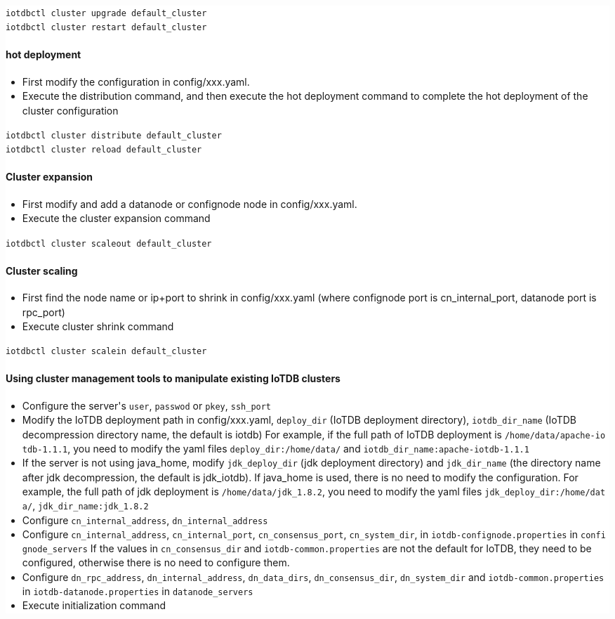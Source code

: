 ```bash
iotdbctl cluster upgrade default_cluster
iotdbctl cluster restart default_cluster
```

#### hot deployment

* First modify the configuration in config/xxx.yaml.
* Execute the distribution command, and then execute the hot deployment command to complete the hot deployment of the cluster configuration

```bash
iotdbctl cluster distribute default_cluster
iotdbctl cluster reload default_cluster
```

#### Cluster expansion

* First modify and add a datanode or confignode node in config/xxx.yaml.
* Execute the cluster expansion command

```bash
iotdbctl cluster scaleout default_cluster
```

#### Cluster scaling

* First find the node name or ip+port to shrink in config/xxx.yaml (where confignode port is cn_internal_port, datanode port is rpc_port)
* Execute cluster shrink command

```bash
iotdbctl cluster scalein default_cluster
```

#### Using cluster management tools to manipulate existing IoTDB clusters

* Configure the server's `user`, `passwod` or `pkey`, `ssh_port`
* Modify the IoTDB deployment path in config/xxx.yaml, `deploy_dir` (IoTDB deployment directory), `iotdb_dir_name` (IoTDB decompression directory name, the default is iotdb)
  For example, if the full path of IoTDB deployment is `/home/data/apache-iotdb-1.1.1`, you need to modify the yaml files `deploy_dir:/home/data/` and `iotdb_dir_name:apache-iotdb-1.1.1`
* If the server is not using java_home, modify `jdk_deploy_dir` (jdk deployment directory) and `jdk_dir_name` (the directory name after jdk decompression, the default is jdk_iotdb). If java_home is used, there is no need to modify the configuration.
  For example, the full path of jdk deployment is `/home/data/jdk_1.8.2`, you need to modify the yaml files `jdk_deploy_dir:/home/data/`, `jdk_dir_name:jdk_1.8.2`
* Configure `cn_internal_address`, `dn_internal_address`
* Configure `cn_internal_address`, `cn_internal_port`, `cn_consensus_port`, `cn_system_dir`, in `iotdb-confignode.properties` in `confignode_servers`
  If the values in `cn_consensus_dir` and `iotdb-common.properties` are not the default for IoTDB, they need to be configured, otherwise there is no need to configure them.
* Configure `dn_rpc_address`, `dn_internal_address`, `dn_data_dirs`, `dn_consensus_dir`, `dn_system_dir` and `iotdb-common.properties` in `iotdb-datanode.properties` in `datanode_servers`
* Execute initialization command
